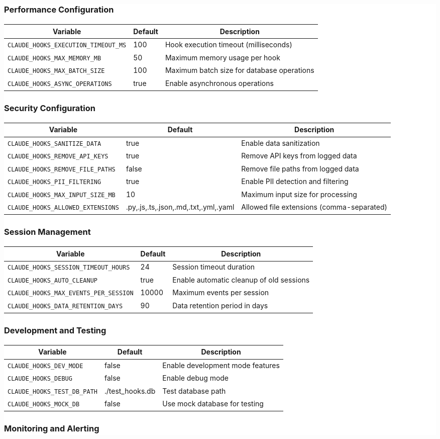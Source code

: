 ### Performance Configuration

| Variable | Default | Description |
|----------|---------|-------------|
| `CLAUDE_HOOKS_EXECUTION_TIMEOUT_MS` | 100 | Hook execution timeout (milliseconds) |
| `CLAUDE_HOOKS_MAX_MEMORY_MB` | 50 | Maximum memory usage per hook |
| `CLAUDE_HOOKS_MAX_BATCH_SIZE` | 100 | Maximum batch size for database operations |
| `CLAUDE_HOOKS_ASYNC_OPERATIONS` | true | Enable asynchronous operations |

### Security Configuration

| Variable | Default | Description |
|----------|---------|-------------|
| `CLAUDE_HOOKS_SANITIZE_DATA` | true | Enable data sanitization |
| `CLAUDE_HOOKS_REMOVE_API_KEYS` | true | Remove API keys from logged data |
| `CLAUDE_HOOKS_REMOVE_FILE_PATHS` | false | Remove file paths from logged data |
| `CLAUDE_HOOKS_PII_FILTERING` | true | Enable PII detection and filtering |
| `CLAUDE_HOOKS_MAX_INPUT_SIZE_MB` | 10 | Maximum input size for processing |
| `CLAUDE_HOOKS_ALLOWED_EXTENSIONS` | .py,.js,.ts,.json,.md,.txt,.yml,.yaml | Allowed file extensions (comma-separated) |

### Session Management

| Variable | Default | Description |
|----------|---------|-------------|
| `CLAUDE_HOOKS_SESSION_TIMEOUT_HOURS` | 24 | Session timeout duration |
| `CLAUDE_HOOKS_AUTO_CLEANUP` | true | Enable automatic cleanup of old sessions |
| `CLAUDE_HOOKS_MAX_EVENTS_PER_SESSION` | 10000 | Maximum events per session |
| `CLAUDE_HOOKS_DATA_RETENTION_DAYS` | 90 | Data retention period in days |

### Development and Testing

| Variable | Default | Description |
|----------|---------|-------------|
| `CLAUDE_HOOKS_DEV_MODE` | false | Enable development mode features |
| `CLAUDE_HOOKS_DEBUG` | false | Enable debug mode |
| `CLAUDE_HOOKS_TEST_DB_PATH` | ./test_hooks.db | Test database path |
| `CLAUDE_HOOKS_MOCK_DB` | false | Use mock database for testing |

### Monitoring and Alerting
